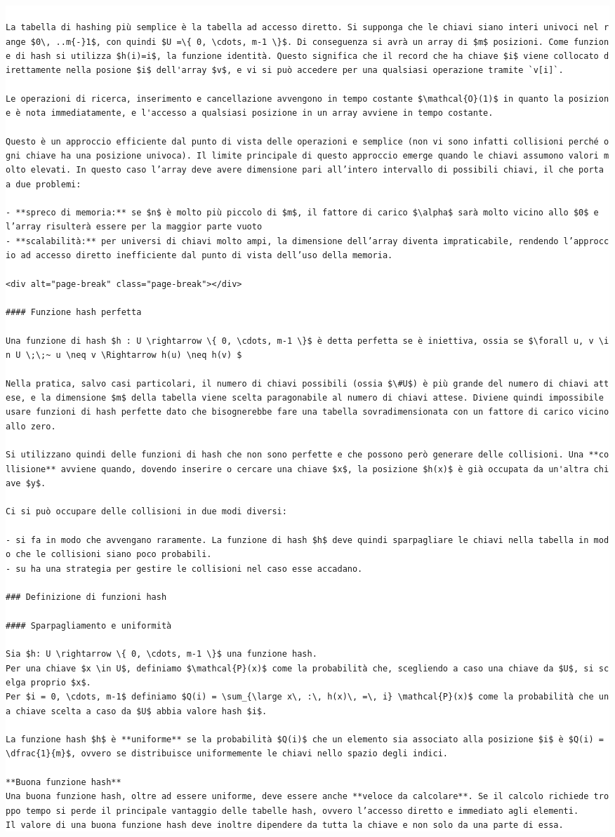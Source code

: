 ~~~\text{numero nodi}~~~ & \hfill ~~~2^{h+1} - 1~~~ \hfill & \hfill ~~~\dfrac{3^{h+1} - 1}{2}~~~ \hfill \\[0.4em]

La tabella di hashing più semplice è la tabella ad accesso diretto. Si supponga che le chiavi siano interi univoci nel range $0\, ..m{-}1$, con quindi $U =\{ 0, \cdots, m-1 \}$. Di conseguenza si avrà un array di $m$ posizioni. Come funzione di hash si utilizza $h(i)=i$, la funzione identità. Questo significa che il record che ha chiave $i$ viene collocato direttamente nella posione $i$ dell'array $v$, e vi si può accedere per una qualsiasi operazione tramite `v[i]`.

Le operazioni di ricerca, inserimento e cancellazione avvengono in tempo costante $\mathcal{O}(1)$ in quanto la posizione è nota immediatamente, e l'accesso a qualsiasi posizione in un array avviene in tempo costante.

Questo è un approccio efficiente dal punto di vista delle operazioni e semplice (non vi sono infatti collisioni perché ogni chiave ha una posizione univoca). Il limite principale di questo approccio emerge quando le chiavi assumono valori molto elevati. In questo caso l’array deve avere dimensione pari all’intero intervallo di possibili chiavi, il che porta a due problemi:

- **spreco di memoria:** se $n$ è molto più piccolo di $m$, il fattore di carico $\alpha$ sarà molto vicino allo $0$ e l’array risulterà essere per la maggior parte vuoto
- **scalabilità:** per universi di chiavi molto ampi, la dimensione dell’array diventa impraticabile, rendendo l’approccio ad accesso diretto inefficiente dal punto di vista dell’uso della memoria.

<div alt="page-break" class="page-break"></div>

#### Funzione hash perfetta

Una funzione di hash $h : U \rightarrow \{ 0, \cdots, m-1 \}$ è detta perfetta se è iniettiva, ossia se $\forall u, v \in U \;\;~ u \neq v \Rightarrow h(u) \neq h(v) $

Nella pratica, salvo casi particolari, il numero di chiavi possibili (ossia $\#U$) è più grande del numero di chiavi attese, e la dimensione $m$ della tabella viene scelta paragonabile al numero di chiavi attese. Diviene quindi impossibile usare funzioni di hash perfette dato che bisognerebbe fare una tabella sovradimensionata con un fattore di carico vicino allo zero.

Si utilizzano quindi delle funzioni di hash che non sono perfette e che possono però generare delle collisioni. Una **collisione** avviene quando, dovendo inserire o cercare una chiave $x$, la posizione $h(x)$ è già occupata da un'altra chiave $y$.

Ci si può occupare delle collisioni in due modi diversi:

- si fa in modo che avvengano raramente. La funzione di hash $h$ deve quindi sparpagliare le chiavi nella tabella in modo che le collisioni siano poco probabili.
- su ha una strategia per gestire le collisioni nel caso esse accadano.

### Definizione di funzioni hash

#### Sparpagliamento e uniformità

Sia $h: U \rightarrow \{ 0, \cdots, m-1 \}$ una funzione hash. 
Per una chiave $x \in U$, definiamo $\mathcal{P}(x)$ come la probabilità che, scegliendo a caso una chiave da $U$, si scelga proprio $x$.
Per $i = 0, \cdots, m-1$ definiamo $Q(i) = \sum_{\large x\, :\, h(x)\, =\, i} \mathcal{P}(x)$ come la probabilità che una chiave scelta a caso da $U$ abbia valore hash $i$.

La funzione hash $h$ è **uniforme** se la probabilità $Q(i)$ che un elemento sia associato alla posizione $i$ è $Q(i) = \dfrac{1}{m}$, ovvero se distribuisce uniformemente le chiavi nello spazio degli indici.

**Buona funzione hash**
Una buona funzione hash, oltre ad essere uniforme, deve essere anche **veloce da calcolare**. Se il calcolo richiede troppo tempo si perde il principale vantaggio delle tabelle hash, ovvero l’accesso diretto e immediato agli elementi.
Il valore di una buona funzione hash deve inoltre dipendere da tutta la chiave e non solo da una parte di essa.
~~~